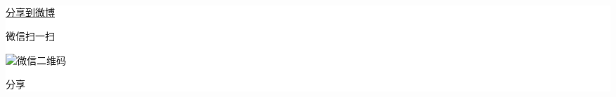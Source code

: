[分享到微博](https://service.weibo.com/share/share.php?appkey=2775287854&title=互联网医疗产品分析：“医鹿”产品拆解&url=https://www.woshipm.com/evaluating/5925623.html&pic=https://image.woshipm.com/2023/04/13/a60dd15c-d9eb-11ed-9d7a-00163e0b5ff3.jpg)

微信扫一扫

![微信二维码](https://api.pwmqr.com/qrcode/create/?url=https://www.woshipm.com/evaluating/5925623.html)

分享
